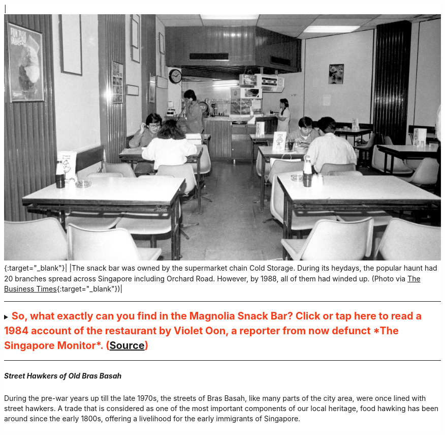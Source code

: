 |[![Alt text for image on Isomer site](/images/sample-bb-magnolia-2.jpg)](https://www.businesstimes.com.sg/lifestyle/nostalgia/milk-bar-revival){:target="_blank"}|
|The snack bar was owned by the supermarket chain Cold Storage. During its heydays, the popular haunt had 20 branches spread across Singapore including Orchard Road. However, by 1988, all of them had winded up. (Photo via [The Business Times](https://www.businesstimes.com.sg/lifestyle/nostalgia/milk-bar-revival){:target="_blank"})|

----

<details><summary><span style="font-weight: 700; font-size: 20px; font-style: normal; color:#f43c18">So, what exactly can you find in the Magnolia Snack Bar? Click or tap here to read a 1984 account of the restaurant by Violet Oon, a reporter from now defunct *The Singapore Monitor*. (<a href="http://eresources.nlb.gov.sg/newspapers/Digitised/Article/singmonitor19841216-1.2.44.3.1" target="_blank">Source</a>)</span></summary></details>

_____

##### **Street Hawkers of Old Bras Basah**

During the pre-war years up till the late 1970s, the streets of Bras Basah, like many parts of the city area, were once lined with street hawkers. A trade that is considered as one of the most important components of our local heritage, food hawking has been around since the early 1800s, offering a livelihood for the early immigrants of Singapore.

|  |
|:---:|